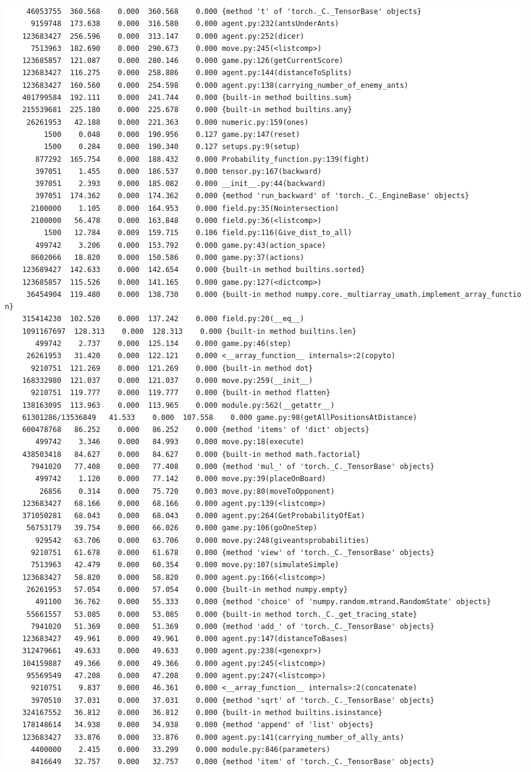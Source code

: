          46053755  360.568    0.000  360.568    0.000 {method 't' of 'torch._C._TensorBase' objects}
          9159748  173.638    0.000  316.580    0.000 agent.py:232(antsUnderAnts)
        123683427  256.596    0.000  313.147    0.000 agent.py:252(dicer)
          7513963  182.690    0.000  290.673    0.000 move.py:245(<listcomp>)
        123685857  121.087    0.000  280.146    0.000 game.py:126(getCurrentScore)
        123683427  116.275    0.000  258.886    0.000 agent.py:144(distanceToSplits)
        123683427  160.560    0.000  254.598    0.000 agent.py:138(carrying_number_of_enemy_ants)
        401799584  192.111    0.000  241.744    0.000 {built-in method builtins.sum}
        215539681  225.180    0.000  225.678    0.000 {built-in method builtins.any}
         26261953   42.188    0.000  221.363    0.000 numeric.py:159(ones)
             1500    0.048    0.000  190.956    0.127 game.py:147(reset)
             1500    0.284    0.000  190.340    0.127 setups.py:9(setup)
           877292  165.754    0.000  188.432    0.000 Probability_function.py:139(fight)
           397051    1.455    0.000  186.537    0.000 tensor.py:167(backward)
           397051    2.393    0.000  185.082    0.000 __init__.py:44(backward)
           397051  174.362    0.000  174.362    0.000 {method 'run_backward' of 'torch._C._EngineBase' objects}
          2100000    1.105    0.000  164.953    0.000 field.py:35(Nointersection)
          2100000   56.478    0.000  163.848    0.000 field.py:36(<listcomp>)
             1500   12.784    0.009  159.715    0.106 field.py:116(Give_dist_to_all)
           499742    3.206    0.000  153.792    0.000 game.py:43(action_space)
          8602066   18.820    0.000  150.586    0.000 game.py:37(actions)
        123689427  142.633    0.000  142.654    0.000 {built-in method builtins.sorted}
        123685857  115.526    0.000  141.165    0.000 game.py:127(<dictcomp>)
         36454904  119.480    0.000  138.730    0.000 {built-in method numpy.core._multiarray_umath.implement_array_function}
        315414230  102.520    0.000  137.242    0.000 field.py:20(__eq__)
        1091167697  128.313    0.000  128.313    0.000 {built-in method builtins.len}
           499742    2.737    0.000  125.134    0.000 game.py:46(step)
         26261953   31.420    0.000  122.121    0.000 <__array_function__ internals>:2(copyto)
          9210751  121.269    0.000  121.269    0.000 {built-in method dot}
        168332980  121.037    0.000  121.037    0.000 move.py:259(__init__)
          9210751  119.777    0.000  119.777    0.000 {built-in method flatten}
        138163095  113.963    0.000  113.965    0.000 module.py:562(__getattr__)
        61301286/13536849   41.533    0.000  107.558    0.000 game.py:98(getAllPositionsAtDistance)
        600478768   86.252    0.000   86.252    0.000 {method 'items' of 'dict' objects}
           499742    3.346    0.000   84.993    0.000 move.py:18(execute)
        438503418   84.627    0.000   84.627    0.000 {built-in method math.factorial}
          7941020   77.408    0.000   77.408    0.000 {method 'mul_' of 'torch._C._TensorBase' objects}
           499742    1.120    0.000   77.142    0.000 move.py:39(placeOnBoard)
            26856    0.314    0.000   75.720    0.003 move.py:80(moveToOpponent)
        123683427   68.166    0.000   68.166    0.000 agent.py:139(<listcomp>)
        371050281   68.043    0.000   68.043    0.000 agent.py:264(GetProbabilityOfEat)
         56753179   39.754    0.000   66.026    0.000 game.py:106(goOneStep)
           929542   63.706    0.000   63.706    0.000 move.py:248(giveantsprobabilities)
          9210751   61.678    0.000   61.678    0.000 {method 'view' of 'torch._C._TensorBase' objects}
          7513963   42.479    0.000   60.354    0.000 move.py:107(simulateSimple)
        123683427   58.820    0.000   58.820    0.000 agent.py:166(<listcomp>)
         26261953   57.054    0.000   57.054    0.000 {built-in method numpy.empty}
           491100   36.762    0.000   55.333    0.000 {method 'choice' of 'numpy.random.mtrand.RandomState' objects}
         55661557   53.085    0.000   53.085    0.000 {built-in method torch._C._get_tracing_state}
          7941020   51.369    0.000   51.369    0.000 {method 'add_' of 'torch._C._TensorBase' objects}
        123683427   49.961    0.000   49.961    0.000 agent.py:147(distanceToBases)
        312479661   49.633    0.000   49.633    0.000 agent.py:238(<genexpr>)
        104159887   49.366    0.000   49.366    0.000 agent.py:245(<listcomp>)
         95569549   47.208    0.000   47.208    0.000 agent.py:247(<listcomp>)
          9210751    9.837    0.000   46.361    0.000 <__array_function__ internals>:2(concatenate)
          3970510   37.031    0.000   37.031    0.000 {method 'sqrt' of 'torch._C._TensorBase' objects}
        324167552   36.812    0.000   36.812    0.000 {built-in method builtins.isinstance}
        178148614   34.938    0.000   34.938    0.000 {method 'append' of 'list' objects}
        123683427   33.876    0.000   33.876    0.000 agent.py:141(carrying_number_of_ally_ants)
          4400000    2.415    0.000   33.299    0.000 module.py:846(parameters)
          8416649   32.757    0.000   32.757    0.000 {method 'item' of 'torch._C._TensorBase' objects}